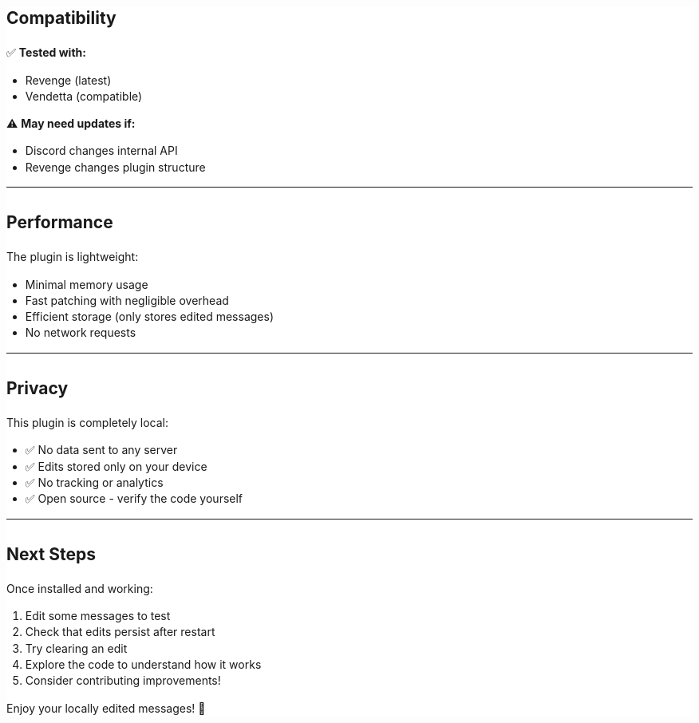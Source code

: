 ## Compatibility

✅ **Tested with:**
- Revenge (latest)
- Vendetta (compatible)

⚠️ **May need updates if:**
- Discord changes internal API
- Revenge changes plugin structure

---

## Performance

The plugin is lightweight:
- Minimal memory usage
- Fast patching with negligible overhead
- Efficient storage (only stores edited messages)
- No network requests

---

## Privacy

This plugin is completely local:
- ✅ No data sent to any server
- ✅ Edits stored only on your device
- ✅ No tracking or analytics
- ✅ Open source - verify the code yourself

---

## Next Steps

Once installed and working:

1. Edit some messages to test
2. Check that edits persist after restart
3. Try clearing an edit
4. Explore the code to understand how it works
5. Consider contributing improvements!

Enjoy your locally edited messages! 📝

